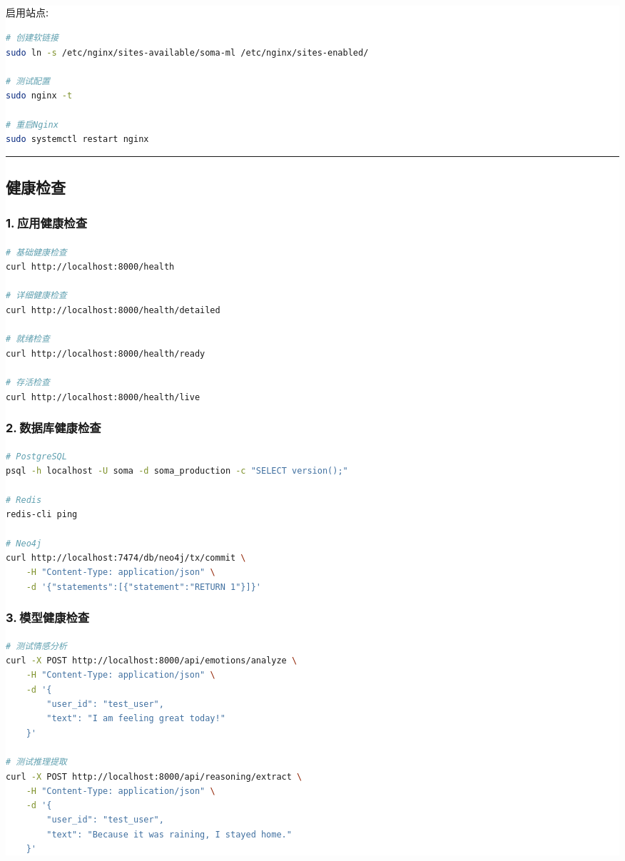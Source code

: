 启用站点:

```bash
# 创建软链接
sudo ln -s /etc/nginx/sites-available/soma-ml /etc/nginx/sites-enabled/

# 测试配置
sudo nginx -t

# 重启Nginx
sudo systemctl restart nginx
```

---

## 健康检查

### 1. 应用健康检查

```bash
# 基础健康检查
curl http://localhost:8000/health

# 详细健康检查
curl http://localhost:8000/health/detailed

# 就绪检查
curl http://localhost:8000/health/ready

# 存活检查
curl http://localhost:8000/health/live
```

### 2. 数据库健康检查

```bash
# PostgreSQL
psql -h localhost -U soma -d soma_production -c "SELECT version();"

# Redis
redis-cli ping

# Neo4j
curl http://localhost:7474/db/neo4j/tx/commit \
    -H "Content-Type: application/json" \
    -d '{"statements":[{"statement":"RETURN 1"}]}'
```

### 3. 模型健康检查

```bash
# 测试情感分析
curl -X POST http://localhost:8000/api/emotions/analyze \
    -H "Content-Type: application/json" \
    -d '{
        "user_id": "test_user",
        "text": "I am feeling great today!"
    }'

# 测试推理提取
curl -X POST http://localhost:8000/api/reasoning/extract \
    -H "Content-Type: application/json" \
    -d '{
        "user_id": "test_user",
        "text": "Because it was raining, I stayed home."
    }'
```